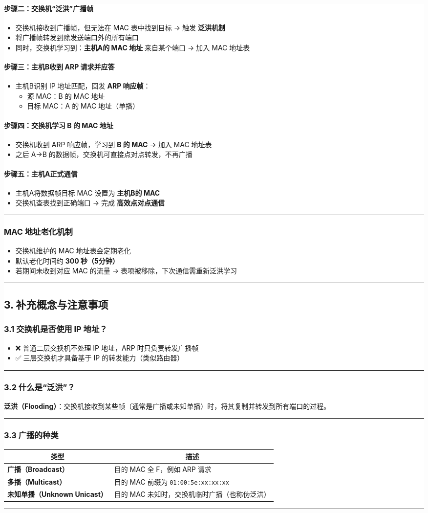 #### 步骤二：交换机“泛洪”广播帧  
- 交换机接收到广播帧，但无法在 MAC 表中找到目标 → 触发 **泛洪机制**  
- 将广播帧转发到除发送端口外的所有端口  
- 同时，交换机学习到：**主机A的 MAC 地址** 来自某个端口 → 加入 MAC 地址表  

#### 步骤三：主机B收到 ARP 请求并应答  
- 主机B识别 IP 地址匹配，回发 **ARP 响应帧**：  
  - 源 MAC：B 的 MAC 地址  
  - 目标 MAC：A 的 MAC 地址（单播）  

#### 步骤四：交换机学习 B 的 MAC 地址  
- 交换机收到 ARP 响应帧，学习到 **B 的 MAC** → 加入 MAC 地址表  
- 之后 A→B 的数据帧，交换机可直接点对点转发，不再广播  

#### 步骤五：主机A正式通信  
- 主机A将数据帧目标 MAC 设置为 **主机B的 MAC**  
- 交换机查表找到正确端口 → 完成 **高效点对点通信**  

---

### MAC 地址老化机制  
- 交换机维护的 MAC 地址表会定期老化  
- 默认老化时间约 **300 秒（5分钟）**  
- 若期间未收到对应 MAC 的流量 → 表项被移除，下次通信需重新泛洪学习  

---

## 3. 补充概念与注意事项  

### 3.1 交换机是否使用 IP 地址？  
- ❌ 普通二层交换机不处理 IP 地址，ARP 时只负责转发广播帧  
- ✅ 三层交换机才具备基于 IP 的转发能力（类似路由器）  

---

### 3.2 什么是“泛洪”？  
**泛洪（Flooding）**：交换机接收到某些帧（通常是广播或未知单播）时，将其复制并转发到所有端口的过程。  

---

### 3.3 广播的种类  

| 类型              | 描述                                                         |
|-------------------|--------------------------------------------------------------|
| **广播（Broadcast）** | 目的 MAC 全 F，例如 ARP 请求                               |
| **多播（Multicast）** | 目的 MAC 前缀为 `01:00:5e:xx:xx:xx`                        |
| **未知单播（Unknown Unicast）** | 目的 MAC 未知时，交换机临时广播（也称伪泛洪）     |

---
